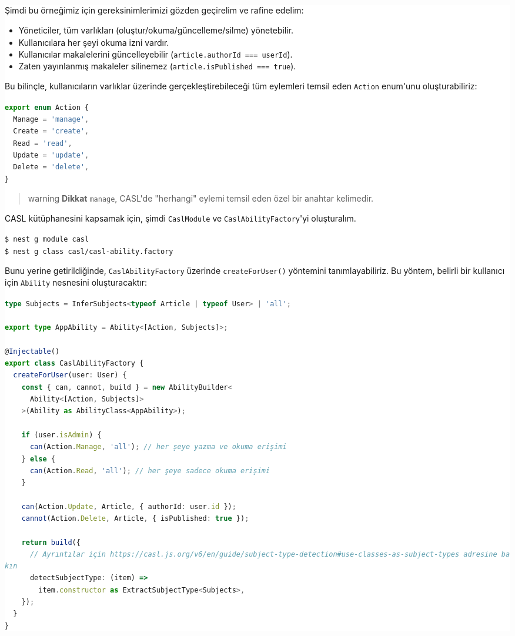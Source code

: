 Şimdi bu örneğimiz için gereksinimlerimizi gözden geçirelim ve rafine edelim:

- Yöneticiler, tüm varlıkları (oluştur/okuma/güncelleme/silme) yönetebilir.
- Kullanıcılara her şeyi okuma izni vardır.
- Kullanıcılar makalelerini güncelleyebilir (`article.authorId === userId`).
- Zaten yayınlanmış makaleler silinemez (`article.isPublished === true`).

Bu bilinçle, kullanıcıların varlıklar üzerinde gerçekleştirebileceği tüm eylemleri temsil eden `Action` enum'unu oluşturabiliriz:

```typescript
export enum Action {
  Manage = 'manage',
  Create = 'create',
  Read = 'read',
  Update = 'update',
  Delete = 'delete',
}
```

> warning **Dikkat** `manage`, CASL'de "herhangi" eylemi temsil eden özel bir anahtar kelimedir.

CASL kütüphanesini kapsamak için, şimdi `CaslModule` ve `CaslAbilityFactory`'yi oluşturalım.

```bash
$ nest g module casl
$ nest g class casl/casl-ability.factory
```

Bunu yerine getirildiğinde, `CaslAbilityFactory` üzerinde `createForUser()` yöntemini tanımlayabiliriz. Bu yöntem, belirli bir kullanıcı için `Ability` nesnesini oluşturacaktır:

```typescript
type Subjects = InferSubjects<typeof Article | typeof User> | 'all';

export type AppAbility = Ability<[Action, Subjects]>;

@Injectable()
export class CaslAbilityFactory {
  createForUser(user: User) {
    const { can, cannot, build } = new AbilityBuilder<
      Ability<[Action, Subjects]>
    >(Ability as AbilityClass<AppAbility>);

    if (user.isAdmin) {
      can(Action.Manage, 'all'); // her şeye yazma ve okuma erişimi
    } else {
      can(Action.Read, 'all'); // her şeye sadece okuma erişimi
    }

    can(Action.Update, Article, { authorId: user.id });
    cannot(Action.Delete, Article, { isPublished: true });

    return build({
      // Ayrıntılar için https://casl.js.org/v6/en/guide/subject-type-detection#use-classes-as-subject-types adresine bakın
      detectSubjectType: (item) =>
        item.constructor as ExtractSubjectType<Subjects>,
    });
  }
}
```

